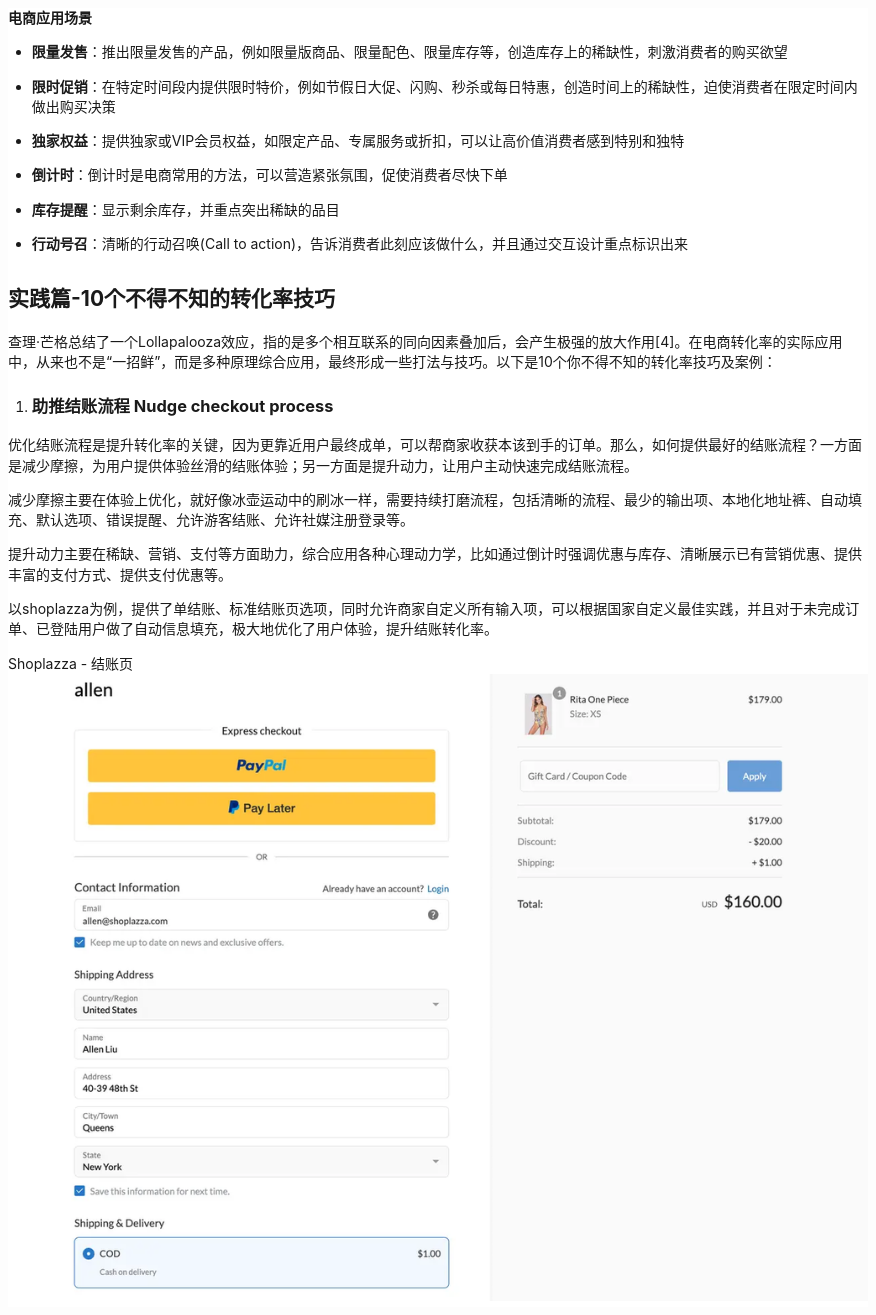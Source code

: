 **电商应用场景**

- **限量发售**：推出限量发售的产品，例如限量版商品、限量配色、限量库存等，创造库存上的稀缺性，刺激消费者的购买欲望
    
- **限时促销**：在特定时间段内提供限时特价，例如节假日大促、闪购、秒杀或每日特惠，创造时间上的稀缺性，迫使消费者在限定时间内做出购买决策
    
- **独家权益**：提供独家或VIP会员权益，如限定产品、专属服务或折扣，可以让高价值消费者感到特别和独特
    
- **倒计时**：倒计时是电商常用的方法，可以营造紧张氛围，促使消费者尽快下单
    
- **库存提醒**：显示剩余库存，并重点突出稀缺的品目
    
- **行动号召**：清晰的行动召唤(Call to action)，告诉消费者此刻应该做什么，并且通过交互设计重点标识出来
    

## 实践篇-10个不得不知的转化率技巧

查理·芒格总结了一个Lollapalooza效应，指的是多个相互联系的同向因素叠加后，会产生极强的放大作用[4]。在电商转化率的实际应用中，从来也不是“一招鲜”，而是多种原理综合应用，最终形成一些打法与技巧。以下是10个你不得不知的转化率技巧及案例：

1. ### 助推结账流程 Nudge checkout process
    

优化结账流程是提升转化率的关键，因为更靠近用户最终成单，可以帮商家收获本该到手的订单。那么，如何提供最好的结账流程？一方面是减少摩擦，为用户提供体验丝滑的结账体验；另一方面是提升动力，让用户主动快速完成结账流程。

减少摩擦主要在体验上优化，就好像冰壶运动中的刷冰一样，需要持续打磨流程，包括清晰的流程、最少的输出项、本地化地址裤、自动填充、默认选项、错误提醒、允许游客结账、允许社媒注册登录等。

提升动力主要在稀缺、营销、支付等方面助力，综合应用各种心理动力学，比如通过倒计时强调优惠与库存、清晰展示已有营销优惠、提供丰富的支付方式、提供支付优惠等。

以shoplazza为例，提供了单结账、标准结账页选项，同时允许商家自定义所有输入项，可以根据国家自定义最佳实践，并且对于未完成订单、已登陆用户做了自动信息填充，极大地优化了用户体验，提升结账转化率。

Shoplazza - 结账页
 ![](image-23.webp)
